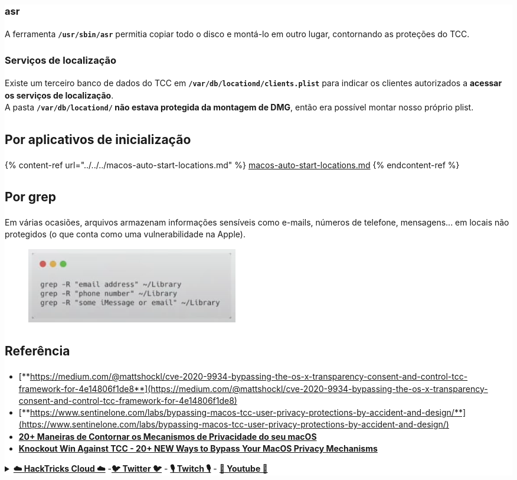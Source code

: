 ### asr

A ferramenta **`/usr/sbin/asr`** permitia copiar todo o disco e montá-lo em outro lugar, contornando as proteções do TCC.

### Serviços de localização

Existe um terceiro banco de dados do TCC em **`/var/db/locationd/clients.plist`** para indicar os clientes autorizados a **acessar os serviços de localização**.\
A pasta **`/var/db/locationd/` não estava protegida da montagem de DMG**, então era possível montar nosso próprio plist.

## Por aplicativos de inicialização

{% content-ref url="../../../macos-auto-start-locations.md" %}
[macos-auto-start-locations.md](../../../macos-auto-start-locations.md)
{% endcontent-ref %}

## Por grep

Em várias ocasiões, arquivos armazenam informações sensíveis como e-mails, números de telefone, mensagens... em locais não protegidos (o que conta como uma vulnerabilidade na Apple).

<figure><img src="../../../../.gitbook/assets/image (9).png" alt=""><figcaption></figcaption></figure>

## Referência

* [**https://medium.com/@mattshockl/cve-2020-9934-bypassing-the-os-x-transparency-consent-and-control-tcc-framework-for-4e14806f1de8**](https://medium.com/@mattshockl/cve-2020-9934-bypassing-the-os-x-transparency-consent-and-control-tcc-framework-for-4e14806f1de8)
* [**https://www.sentinelone.com/labs/bypassing-macos-tcc-user-privacy-protections-by-accident-and-design/**](https://www.sentinelone.com/labs/bypassing-macos-tcc-user-privacy-protections-by-accident-and-design/)
* [**20+ Maneiras de Contornar os Mecanismos de Privacidade do seu macOS**](https://www.youtube.com/watch?v=W9GxnP8c8FU)
* [**Knockout Win Against TCC - 20+ NEW Ways to Bypass Your MacOS Privacy Mechanisms**](https://www.youtube.com/watch?v=a9hsxPdRxsY)

<details><summary><a href="https://cloud.hacktricks.xyz/pentesting-cloud/pentesting-cloud-methodology"><strong>☁️ HackTricks Cloud ☁️</strong></a> -<a href="https://twitter.com/hacktricks_live"><strong>🐦 Twitter 🐦</strong></a> - <a href="https://www.twitch.tv/hacktricks_live/schedule"><strong>🎙️ Twitch 🎙️</strong></a> - <a href="https://www.youtube.com/@hacktricks_LIVE"><strong>🎥 Youtube 🎥</strong></a></summary></details>
